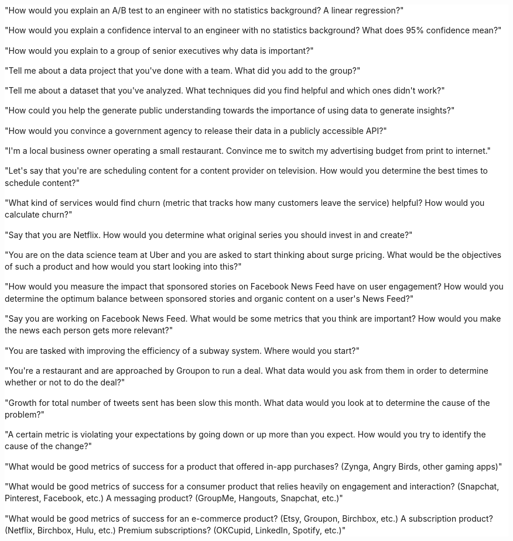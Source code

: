 "How would you explain an A/B test to an engineer with no
statistics background? A linear regression?"

"How would you explain a confidence interval to an engineer with no statistics background? What does 95% confidence mean?"

"How would you explain to a group of senior executives why data is important?"

"Tell me about a data project that you've done with a team. What did you add to the group?"

"Tell me about a dataset that you've analyzed. What techniques did you find helpful and which ones didn't work?"

"How could you help the generate public understanding towards the importance of using data to generate insights?"

"How would you convince a government agency to release their data in a publicly accessible API?"

"I'm a local business owner operating a small restaurant. Convince me to switch my advertising budget from print to internet."

"Let's say that you're are scheduling content for a content provider on television. How would you determine the best times to schedule content?"

"What kind of services would find churn (metric that tracks how many customers leave the service) helpful? How would you calculate churn?"

"Say that you are Netflix. How would you determine what original series you should invest in and create?"

"You are on the data science team at Uber and you are asked to start thinking about surge pricing. What would be the objectives of such a product and how would you start looking into this?"

"How would you measure the impact that sponsored stories on Facebook News Feed have on user engagement? How would you determine the optimum balance between sponsored stories and organic content on a user's News Feed?"

"Say you are working on Facebook News Feed. What would be some metrics that you think are important? How would you make the news each person gets more relevant?"

"You are tasked with improving the efficiency of a subway system. Where would you start?"

"You're a restaurant and are approached by Groupon to run a deal. What data would you ask from them in order to determine whether or not to do the deal?"

"Growth for total number of tweets sent has been slow this month. What data would you look at to determine the cause of the problem?"

"A certain metric is violating your expectations by going down or up more than you expect. How would you try to identify the cause of the change?"

"What would be good metrics of success for a product that offered in-app purchases? (Zynga, Angry Birds, other gaming apps)"

"What would be good metrics of success for a consumer product that relies heavily on engagement and interaction? (Snapchat, Pinterest, Facebook, etc.) A messaging product? (GroupMe, Hangouts, Snapchat, etc.)"

"What would be good metrics of success for an e-commerce product? (Etsy, Groupon, Birchbox, etc.) A subscription product? (Netflix, Birchbox, Hulu, etc.) Premium subscriptions? (OKCupid, LinkedIn, Spotify, etc.)"
